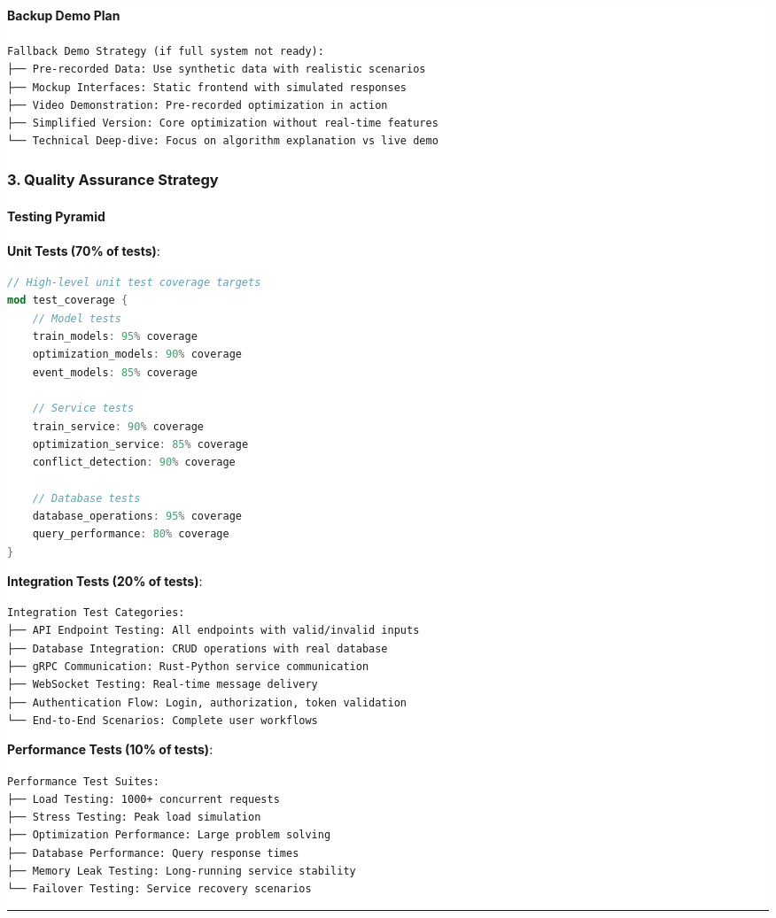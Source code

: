 #### Backup Demo Plan
```
Fallback Demo Strategy (if full system not ready):
├── Pre-recorded Data: Use synthetic data with realistic scenarios
├── Mockup Interfaces: Static frontend with simulated responses
├── Video Demonstration: Pre-recorded optimization in action
├── Simplified Version: Core optimization without real-time features
└── Technical Deep-dive: Focus on algorithm explanation vs live demo
```

### 3. **Quality Assurance Strategy**

#### Testing Pyramid

**Unit Tests (70% of tests)**:
```rust
// High-level unit test coverage targets
mod test_coverage {
    // Model tests
    train_models: 95% coverage
    optimization_models: 90% coverage
    event_models: 85% coverage
    
    // Service tests  
    train_service: 90% coverage
    optimization_service: 85% coverage
    conflict_detection: 90% coverage
    
    // Database tests
    database_operations: 95% coverage
    query_performance: 80% coverage
}
```

**Integration Tests (20% of tests)**:
```
Integration Test Categories:
├── API Endpoint Testing: All endpoints with valid/invalid inputs
├── Database Integration: CRUD operations with real database
├── gRPC Communication: Rust-Python service communication
├── WebSocket Testing: Real-time message delivery
├── Authentication Flow: Login, authorization, token validation
└── End-to-End Scenarios: Complete user workflows
```

**Performance Tests (10% of tests)**:
```
Performance Test Suites:
├── Load Testing: 1000+ concurrent requests
├── Stress Testing: Peak load simulation
├── Optimization Performance: Large problem solving
├── Database Performance: Query response times
├── Memory Leak Testing: Long-running service stability
└── Failover Testing: Service recovery scenarios
```

---